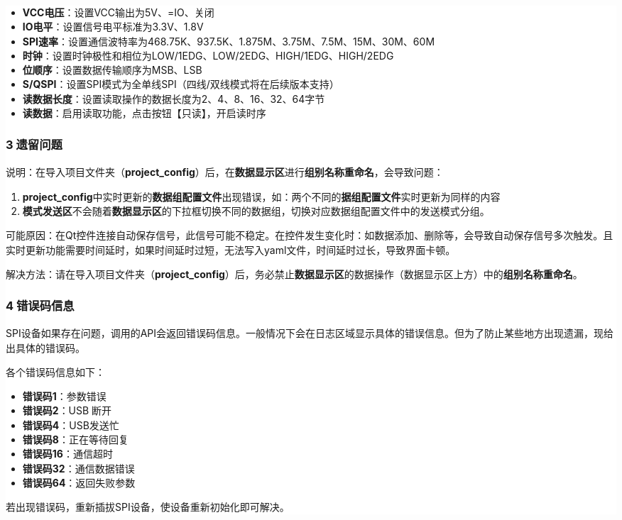 - **VCC电压**：设置VCC输出为5V、=IO、关闭
- **IO电平**：设置信号电平标准为3.3V、1.8V
- **SPI速率**：设置通信波特率为468.75K、937.5K、1.875M、3.75M、7.5M、15M、30M、60M
- **时钟**：设置时钟极性和相位为LOW/1EDG、LOW/2EDG、HIGH/1EDG、HIGH/2EDG
- **位顺序**：设置数据传输顺序为MSB、LSB
- **S/QSPI**：设置SPI模式为全单线SPI（四线/双线模式将在后续版本支持）
- **读数据长度**：设置读取操作的数据长度为2、4、8、16、32、64字节
- **读数据**：启用读取功能，点击按钮【只读】，开启读时序

### 3 遗留问题

说明：在导入项目文件夹（**project_config**）后，在**数据显示区**进行**组别名称重命名**，会导致问题：

1. **project_config**中实时更新的**数据组配置文件**出现错误，如：两个不同的**据组配置文件**实时更新为同样的内容
2. **模式发送区**不会随着**数据显示区**的下拉框切换不同的数据组，切换对应数据组配置文件中的发送模式分组。

可能原因：在Qt控件连接自动保存信号，此信号可能不稳定。在控件发生变化时：如数据添加、删除等，会导致自动保存信号多次触发。且实时更新功能需要时间延时，如果时间延时过短，无法写入yaml文件，时间延时过长，导致界面卡顿。

解决方法：请在导入项目文件夹（**project_config**）后，务必禁止**数据显示区**的数据操作（数据显示区上方）中的**组别名称重命名**。

### 4 错误码信息

SPI设备如果存在问题，调用的API会返回错误码信息。一般情况下会在日志区域显示具体的错误信息。但为了防止某些地方出现遗漏，现给出具体的错误码。

各个错误码信息如下：

- **错误码1**：参数错误
- **错误码2**：USB 断开
- **错误码4**：USB发送忙
- **错误码8**：正在等待回复
- **错误码16**：通信超时
- **错误码32**：通信数据错误
- **错误码64**：返回失败参数

若出现错误码，重新插拔SPI设备，使设备重新初始化即可解决。